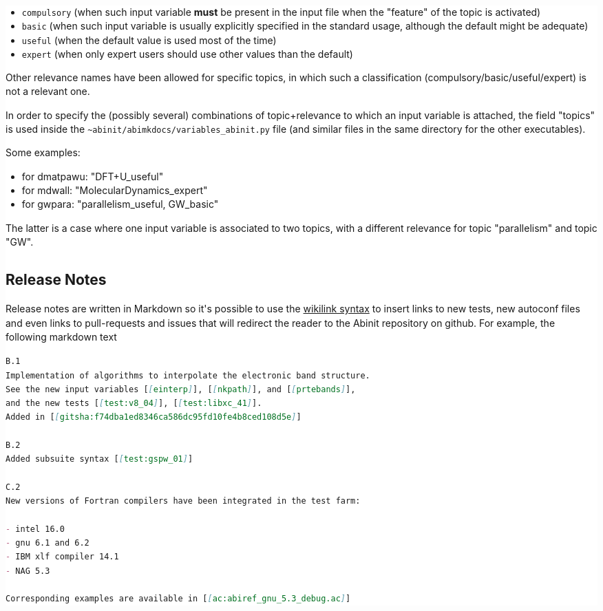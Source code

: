 - `compulsory` (when such input variable **must** be present in the input file when the "feature" of the topic is activated)
- `basic` (when such input variable is usually explicitly specified in the standard usage, although the default might be adequate)
- `useful` (when the default value is used most of the time)
- `expert` (when only expert users should use other values than the default)

Other relevance names have been allowed for specific topics, in which such a classification 
(compulsory/basic/useful/expert) is not a relevant one.

In order to specify the (possibly several) combinations of topic+relevance to which an input variable is attached,
the field "topics" is used inside the `~abinit/abimkdocs/variables_abinit.py` file
(and similar files in the same directory for the other executables).

Some examples:

* for dmatpawu: "DFT+U_useful"
* for mdwall: "MolecularDynamics_expert"
* for gwpara: "parallelism_useful, GW_basic"

The latter is a case where one input variable is associated to two topics, with a different relevance
for topic "parallelism" and topic "GW".


## Release Notes

Release notes are written in Markdown so it's possible to use the [wikilink syntax](markdown.md#wiki-links)
to insert links to new tests, new autoconf files and even links to pull-requests and issues that will redirect
the reader to the Abinit repository on github.
For example, the following markdown text

```md
B.1   
Implementation of algorithms to interpolate the electronic band structure.
See the new input variables [[einterp]], [[nkpath]], and [[prtebands]], 
and the new tests [[test:v8_04]], [[test:libxc_41]].
Added in [[gitsha:f74dba1ed8346ca586dc95fd10fe4b8ced108d5e]]

B.2
Added subsuite syntax [[test:gspw_01]]

C.2  
New versions of Fortran compilers have been integrated in the test farm:

- intel 16.0
- gnu 6.1 and 6.2
- IBM xlf compiler 14.1
- NAG 5.3

Corresponding examples are available in [[ac:abiref_gnu_5.3_debug.ac]]
```
